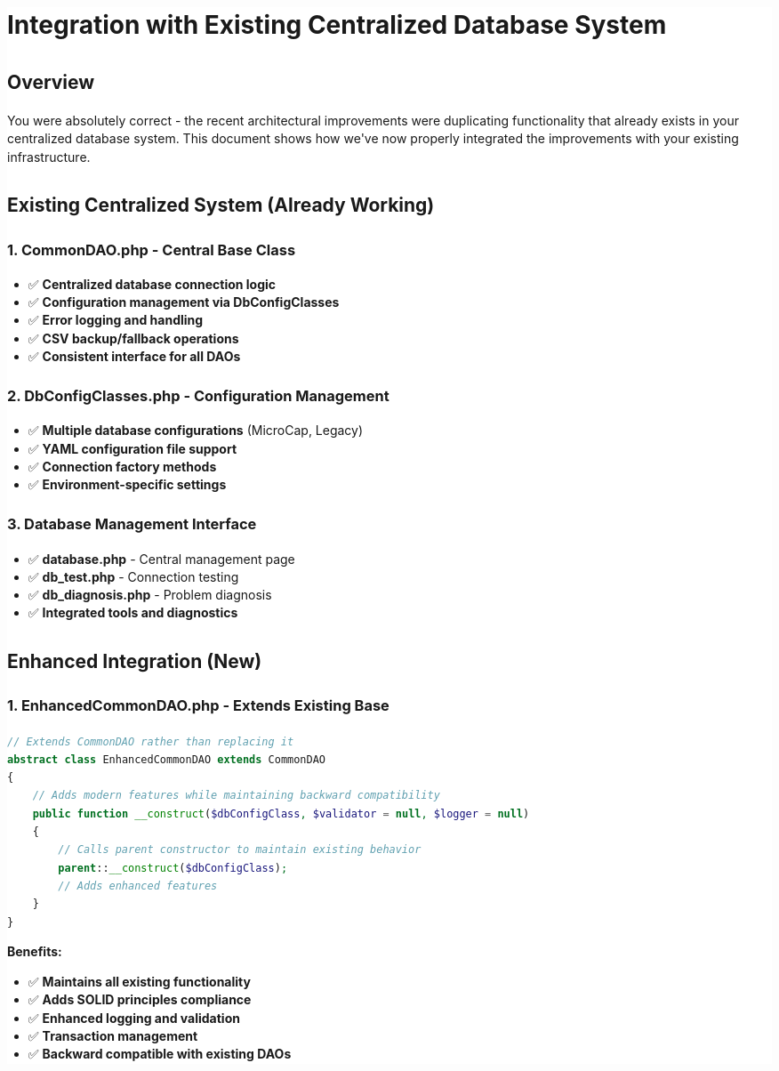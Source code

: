 # Integration with Existing Centralized Database System

## Overview
You were absolutely correct - the recent architectural improvements were duplicating functionality that already exists in your centralized database system. This document shows how we've now properly integrated the improvements with your existing infrastructure.

## Existing Centralized System (Already Working)

### 1. **CommonDAO.php** - Central Base Class
- ✅ **Centralized database connection logic**
- ✅ **Configuration management via DbConfigClasses**
- ✅ **Error logging and handling**
- ✅ **CSV backup/fallback operations**
- ✅ **Consistent interface for all DAOs**

### 2. **DbConfigClasses.php** - Configuration Management
- ✅ **Multiple database configurations** (MicroCap, Legacy)
- ✅ **YAML configuration file support**
- ✅ **Connection factory methods**
- ✅ **Environment-specific settings**

### 3. **Database Management Interface**
- ✅ **database.php** - Central management page
- ✅ **db_test.php** - Connection testing
- ✅ **db_diagnosis.php** - Problem diagnosis
- ✅ **Integrated tools and diagnostics**

## Enhanced Integration (New)

### 1. **EnhancedCommonDAO.php** - Extends Existing Base
```php
// Extends CommonDAO rather than replacing it
abstract class EnhancedCommonDAO extends CommonDAO
{
    // Adds modern features while maintaining backward compatibility
    public function __construct($dbConfigClass, $validator = null, $logger = null)
    {
        // Calls parent constructor to maintain existing behavior
        parent::__construct($dbConfigClass);
        // Adds enhanced features
    }
}
```

**Benefits:**
- ✅ **Maintains all existing functionality**
- ✅ **Adds SOLID principles compliance**
- ✅ **Enhanced logging and validation**
- ✅ **Transaction management**
- ✅ **Backward compatible with existing DAOs**
